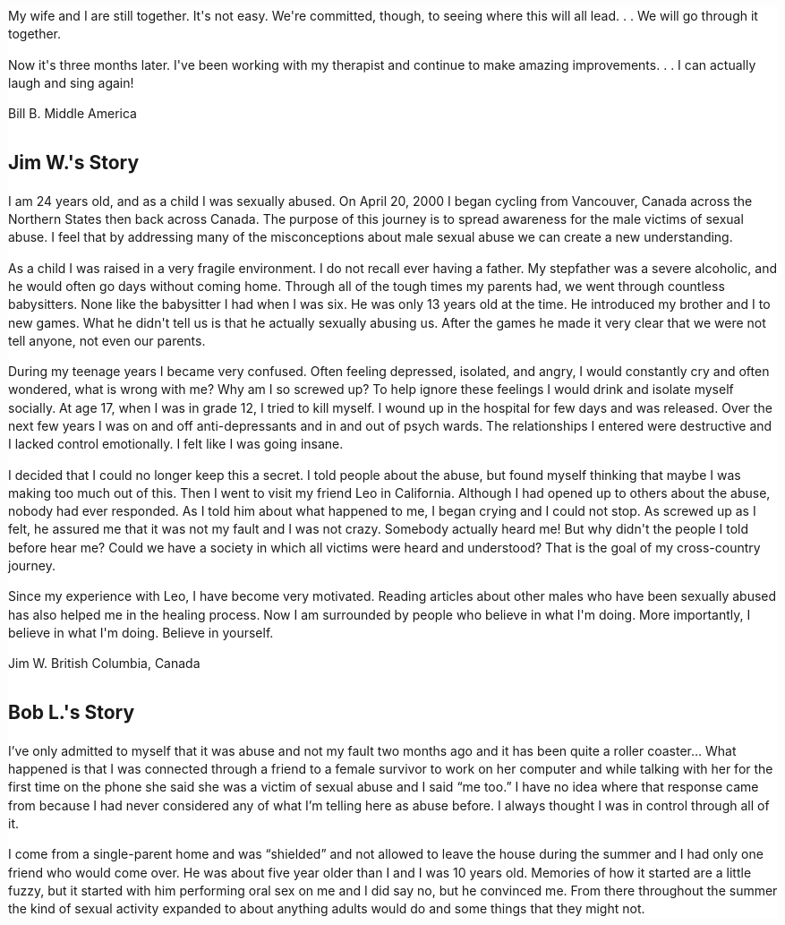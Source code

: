 My wife and I are still together. It's not easy. We're committed, though, to seeing where this will all lead. . . We will go through it together.

Now it's three months later. I've been working with my therapist and continue to make amazing improvements. . . I can actually laugh and sing again!

Bill B. Middle America

## <a name="jim"> Jim W.'s Story</a>

I am 24 years old, and as a child I was sexually abused. On April 20, 2000 I began cycling from Vancouver, Canada across the Northern States then back across Canada. The purpose of this journey is to spread awareness for the male victims of sexual abuse. I feel that by addressing many of the misconceptions about male sexual abuse we can create a new understanding.

As a child I was raised in a very fragile environment. I do not recall ever having a father. My stepfather was a severe alcoholic, and he would often go days without coming home. Through all of the tough times my parents had, we went through countless babysitters. None like the babysitter I had when I was six. He was only 13 years old at the time. He introduced my brother and I to new games. What he didn't tell us is that he actually sexually abusing us. After the games he made it very clear that we were not tell anyone, not even our parents.

During my teenage years I became very confused. Often feeling depressed, isolated, and angry, I would constantly cry and often wondered, what is wrong with me? Why am I so screwed up? To help ignore these feelings I would drink and isolate myself socially. At age 17, when I was in grade 12, I tried to kill myself. I wound up in the hospital for few days and was released. Over the next few years I was on and off anti-depressants and in and out of psych wards. The relationships I entered were destructive and I lacked control emotionally. I felt like I was going insane.

I decided that I could no longer keep this a secret. I told people about the abuse, but found myself thinking that maybe I was making too much out of this. Then I went to visit my friend Leo in California. Although I had opened up to others about the abuse, nobody had ever responded. As I told him about what happened to me, I began crying and I could not stop. As screwed up as I felt, he assured me that it was not my fault and I was not crazy. Somebody actually heard me! But why didn't the people I told before hear me? Could we have a society in which all victims were heard and understood? That is the goal of my cross-country journey.

Since my experience with Leo, I have become very motivated. Reading articles about other males who have been sexually abused has also helped me in the healing process. Now I am surrounded by people who believe in what I'm doing. More importantly, I believe in what I'm doing. Believe in yourself.

Jim W. British Columbia, Canada

## <a name="bob"> Bob L.'s Story</a>

I’ve only admitted to myself that it was abuse and not my fault two months ago and it has been quite a roller coaster… What happened is that I was connected through a friend to a female survivor to work on her computer and while talking with her for the first time on the phone she said she was a victim of sexual abuse and I said “me too.” I have no idea where that response came from because I had never considered any of what I’m telling here as abuse before. I always thought I was in control through all of it.

I come from a single-parent home and was “shielded” and not allowed to leave the house during the summer and I had only one friend who would come over. He was about five year older than I and I was 10 years old. Memories of how it started are a little fuzzy, but it started with him performing oral sex on me and I did say no, but he convinced me. From there throughout the summer the kind of sexual activity expanded to about anything adults would do and some things that they might not.
